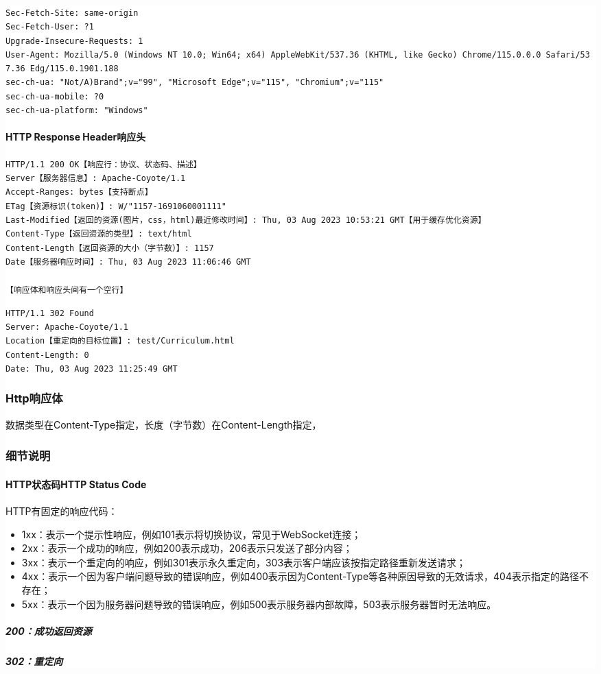 ```
Sec-Fetch-Site: same-origin
Sec-Fetch-User: ?1
Upgrade-Insecure-Requests: 1
User-Agent: Mozilla/5.0 (Windows NT 10.0; Win64; x64) AppleWebKit/537.36 (KHTML, like Gecko) Chrome/115.0.0.0 Safari/537.36 Edg/115.0.1901.188
sec-ch-ua: "Not/A)Brand";v="99", "Microsoft Edge";v="115", "Chromium";v="115"
sec-ch-ua-mobile: ?0
sec-ch-ua-platform: "Windows"
```



#### HTTP  Response Header响应头

```
HTTP/1.1 200 OK【响应行：协议、状态码、描述】
Server【服务器信息】: Apache-Coyote/1.1
Accept-Ranges: bytes【支持断点】
ETag【资源标识(token)】: W/"1157-1691060001111"
Last-Modified【返回的资源(图片，css，html)最近修改时间】: Thu, 03 Aug 2023 10:53:21 GMT【用于缓存优化资源】
Content-Type【返回资源的类型】: text/html
Content-Length【返回资源的大小（字节数）】: 1157
Date【服务器响应时间】: Thu, 03 Aug 2023 11:06:46 GMT

【响应体和响应头间有一个空行】
```



```
HTTP/1.1 302 Found
Server: Apache-Coyote/1.1
Location【重定向的目标位置】: test/Curriculum.html
Content-Length: 0
Date: Thu, 03 Aug 2023 11:25:49 GMT
```

### Http响应体

数据类型在Content-Type指定，长度（字节数）在Content-Length指定，

### 细节说明

#### HTTP状态码HTTP Status Code

HTTP有固定的响应代码：

- 1xx：表示一个提示性响应，例如101表示将切换协议，常见于WebSocket连接；
- 2xx：表示一个成功的响应，例如200表示成功，206表示只发送了部分内容；
- 3xx：表示一个重定向的响应，例如301表示永久重定向，303表示客户端应该按指定路径重新发送请求；
- 4xx：表示一个因为客户端问题导致的错误响应，例如400表示因为Content-Type等各种原因导致的无效请求，404表示指定的路径不存在；
- 5xx：表示一个因为服务器问题导致的错误响应，例如500表示服务器内部故障，503表示服务器暂时无法响应。

##### 200：成功返回资源

##### 302：重定向
